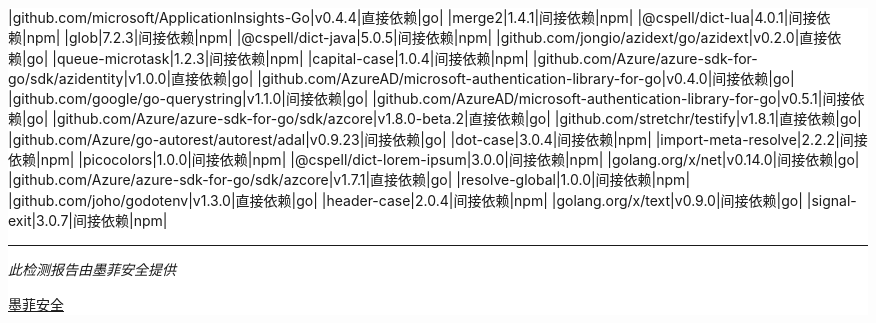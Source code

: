 |github.com/microsoft/ApplicationInsights-Go|v0.4.4|直接依赖|go|
|merge2|1.4.1|间接依赖|npm|
|@cspell/dict-lua|4.0.1|间接依赖|npm|
|glob|7.2.3|间接依赖|npm|
|@cspell/dict-java|5.0.5|间接依赖|npm|
|github.com/jongio/azidext/go/azidext|v0.2.0|直接依赖|go|
|queue-microtask|1.2.3|间接依赖|npm|
|capital-case|1.0.4|间接依赖|npm|
|github.com/Azure/azure-sdk-for-go/sdk/azidentity|v1.0.0|直接依赖|go|
|github.com/AzureAD/microsoft-authentication-library-for-go|v0.4.0|间接依赖|go|
|github.com/google/go-querystring|v1.1.0|间接依赖|go|
|github.com/AzureAD/microsoft-authentication-library-for-go|v0.5.1|间接依赖|go|
|github.com/Azure/azure-sdk-for-go/sdk/azcore|v1.8.0-beta.2|直接依赖|go|
|github.com/stretchr/testify|v1.8.1|直接依赖|go|
|github.com/Azure/go-autorest/autorest/adal|v0.9.23|间接依赖|go|
|dot-case|3.0.4|间接依赖|npm|
|import-meta-resolve|2.2.2|间接依赖|npm|
|picocolors|1.0.0|间接依赖|npm|
|@cspell/dict-lorem-ipsum|3.0.0|间接依赖|npm|
|golang.org/x/net|v0.14.0|间接依赖|go|
|github.com/Azure/azure-sdk-for-go/sdk/azcore|v1.7.1|直接依赖|go|
|resolve-global|1.0.0|间接依赖|npm|
|github.com/joho/godotenv|v1.3.0|直接依赖|go|
|header-case|2.0.4|间接依赖|npm|
|golang.org/x/text|v0.9.0|间接依赖|go|
|signal-exit|3.0.7|间接依赖|npm|


------

*此检测报告由墨菲安全提供*

[墨菲安全](www.murphysec.com)